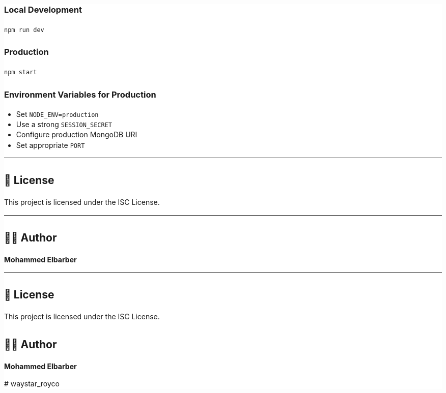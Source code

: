 ### Local Development
```bash
npm run dev
```

### Production
```bash
npm start
```

### Environment Variables for Production
- Set `NODE_ENV=production`
- Use a strong `SESSION_SECRET`
- Configure production MongoDB URI
- Set appropriate `PORT`

---

## 📝 License

This project is licensed under the ISC License.

---

## 👨‍💻 Author

**Mohammed Elbarber**

---



## 📝 License

This project is licensed under the ISC License.

## 👨‍💻 Author

**Mohammed Elbarber**

#   w a y s t a r _ r o y c o 
 
 